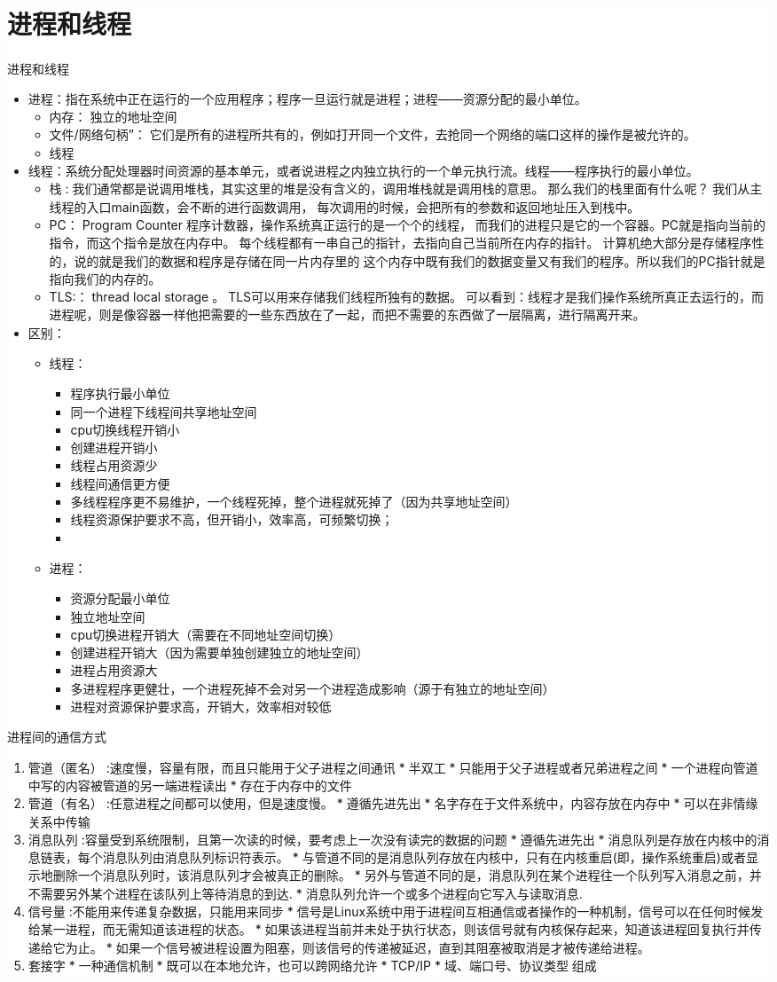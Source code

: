 # 进程和线程
进程和线程
  * 进程：指在系统中正在运行的一个应用程序；程序一旦运行就是进程；进程——资源分配的最小单位。
    * 内存： 独立的地址空间
    * 文件/网络句柄”： 它们是所有的进程所共有的，例如打开同一个文件，去抢同一个网络的端口这样的操作是被允许的。
    * 线程
  * 线程：系统分配处理器时间资源的基本单元，或者说进程之内独立执行的一个单元执行流。线程——程序执行的最小单位。
    * 栈 :   我们通常都是说调用堆栈，其实这里的堆是没有含义的，调用堆栈就是调用栈的意思。 那么我们的栈里面有什么呢？ 我们从主线程的入口main函数，会不断的进行函数调用， 每次调用的时候，会把所有的参数和返回地址压入到栈中。
    * PC：  Program Counter 程序计数器，操作系统真正运行的是一个个的线程， 而我们的进程只是它的一个容器。PC就是指向当前的指令，而这个指令是放在内存中。 每个线程都有一串自己的指针，去指向自己当前所在内存的指针。 计算机绝大部分是存储程序性的，说的就是我们的数据和程序是存储在同一片内存里的 这个内存中既有我们的数据变量又有我们的程序。所以我们的PC指针就是指向我们的内存的。
    *  TLS:：  thread local storage 。 TLS可以用来存储我们线程所独有的数据。 可以看到：线程才是我们操作系统所真正去运行的，而进程呢，则是像容器一样他把需要的一些东西放在了一起，而把不需要的东西做了一层隔离，进行隔离开来。
  * 区别：
    * 线程：
      * 程序执行最小单位
      * 同一个进程下线程间共享地址空间
      * cpu切换线程开销小
      * 创建进程开销小
      * 线程占用资源少
      * 线程间通信更方便
      * 多线程程序更不易维护，一个线程死掉，整个进程就死掉了（因为共享地址空间）
      * 线程资源保护要求不高，但开销小，效率高，可频繁切换；
      *

    * 进程：
      * 资源分配最小单位
      * 独立地址空间
      * cpu切换进程开销大（需要在不同地址空间切换）
      * 创建进程开销大（因为需要单独创建独立的地址空间）
      * 进程占用资源大
      * 多进程程序更健壮，一个进程死掉不会对另一个进程造成影响（源于有独立的地址空间）
      * 进程对资源保护要求高，开销大，效率相对较低






进程间的通信方式
  1. 管道（匿名） :速度慢，容量有限，而且只能用于父子进程之间通讯
    * 半双工
    * 只能用于父子进程或者兄弟进程之间
    * 一个进程向管道中写的内容被管道的另一端进程读出
    * 存在于内存中的文件
  2. 管道（有名） :任意进程之间都可以使用，但是速度慢。
    * 遵循先进先出
    * 名字存在于文件系统中，内容存放在内存中
    * 可以在非情缘关系中传输
  3. 消息队列 :容量受到系统限制，且第一次读的时候，要考虑上一次没有读完的数据的问题
    * 遵循先进先出
    * 消息队列是存放在内核中的消息链表，每个消息队列由消息队列标识符表示。
    * 与管道不同的是消息队列存放在内核中，只有在内核重启(即，操作系统重启)或者显示地删除一个消息队列时，该消息队列才会被真正的删除。
    * 另外与管道不同的是，消息队列在某个进程往一个队列写入消息之前，并不需要另外某个进程在该队列上等待消息的到达.
    * 消息队列允许一个或多个进程向它写入与读取消息.
  4. 信号量 :不能用来传递复杂数据，只能用来同步
    * 信号是Linux系统中用于进程间互相通信或者操作的一种机制，信号可以在任何时候发给某一进程，而无需知道该进程的状态。
    * 如果该进程当前并未处于执行状态，则该信号就有内核保存起来，知道该进程回复执行并传递给它为止。
    * 如果一个信号被进程设置为阻塞，则该信号的传递被延迟，直到其阻塞被取消是才被传递给进程。
  5. 套接字
    * 一种通信机制
    * 既可以在本地允许，也可以跨网络允许
    * TCP/IP
    * 域、端口号、协议类型 组成
